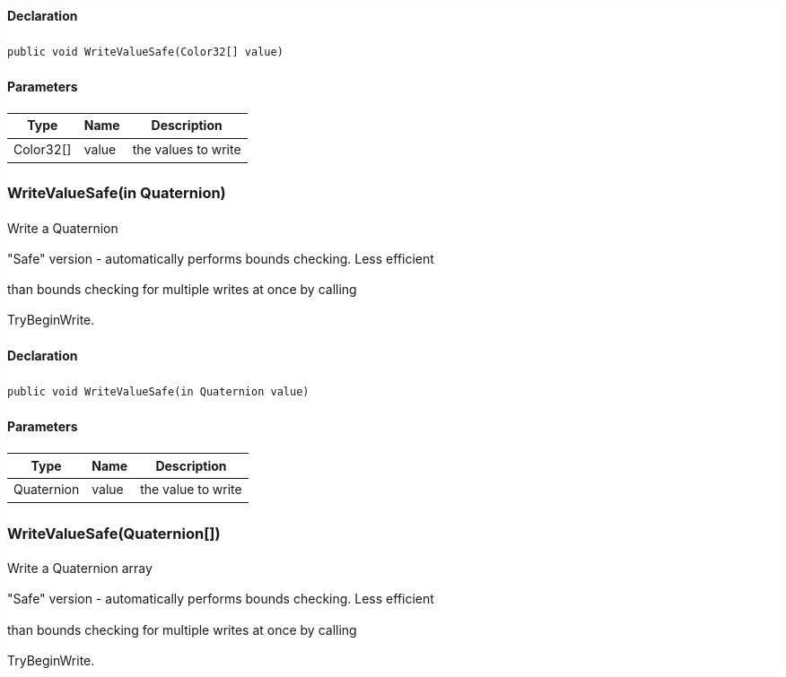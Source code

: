</div>

#### Declaration

``` lang-csharp
public void WriteValueSafe(Color32[] value)
```

#### Parameters

| Type        | Name  | Description         |
|-------------|-------|---------------------|
| Color32\[\] | value | the values to write |

### WriteValueSafe(in Quaternion)

<div class="markdown level1 summary">

Write a Quaternion

"Safe" version - automatically performs bounds checking. Less efficient

than bounds checking for multiple writes at once by calling

TryBeginWrite.

</div>

<div class="markdown level1 conceptual">

</div>

#### Declaration

``` lang-csharp
public void WriteValueSafe(in Quaternion value)
```

#### Parameters

| Type       | Name  | Description        |
|------------|-------|--------------------|
| Quaternion | value | the value to write |

### WriteValueSafe(Quaternion\[\])

<div class="markdown level1 summary">

Write a Quaternion array

"Safe" version - automatically performs bounds checking. Less efficient

than bounds checking for multiple writes at once by calling

TryBeginWrite.

</div>

<div class="markdown level1 conceptual">
